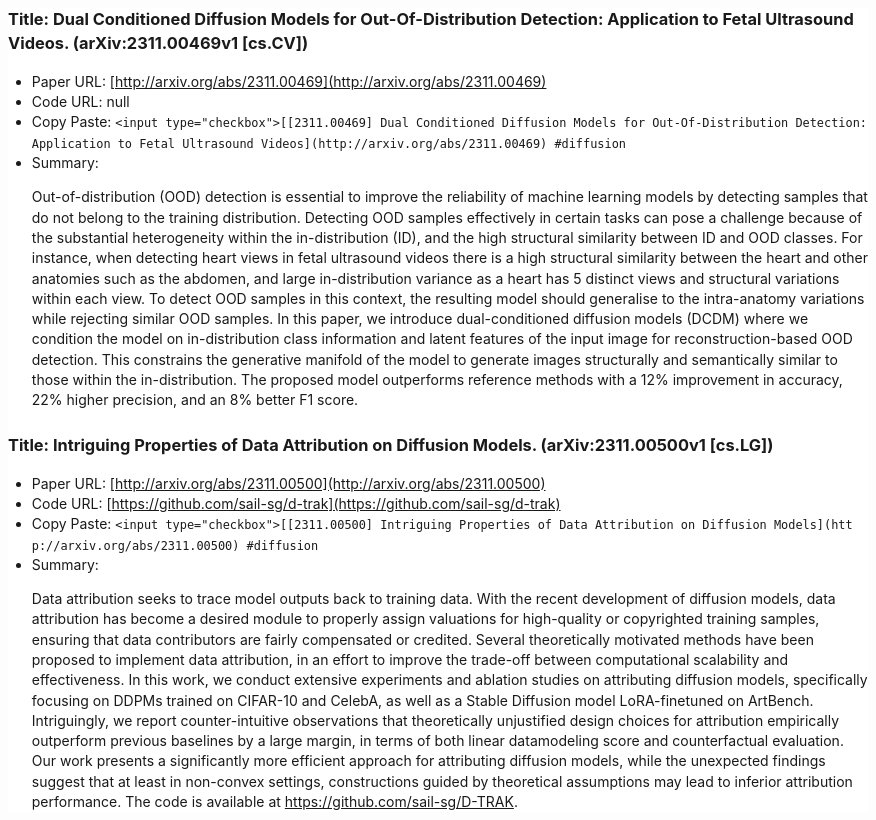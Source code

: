 ### Title: Dual Conditioned Diffusion Models for Out-Of-Distribution Detection: Application to Fetal Ultrasound Videos. (arXiv:2311.00469v1 [cs.CV])
* Paper URL: [http://arxiv.org/abs/2311.00469](http://arxiv.org/abs/2311.00469)
* Code URL: null
* Copy Paste: `<input type="checkbox">[[2311.00469] Dual Conditioned Diffusion Models for Out-Of-Distribution Detection: Application to Fetal Ultrasound Videos](http://arxiv.org/abs/2311.00469) #diffusion`
* Summary: <p>Out-of-distribution (OOD) detection is essential to improve the reliability
of machine learning models by detecting samples that do not belong to the
training distribution. Detecting OOD samples effectively in certain tasks can
pose a challenge because of the substantial heterogeneity within the
in-distribution (ID), and the high structural similarity between ID and OOD
classes. For instance, when detecting heart views in fetal ultrasound videos
there is a high structural similarity between the heart and other anatomies
such as the abdomen, and large in-distribution variance as a heart has 5
distinct views and structural variations within each view. To detect OOD
samples in this context, the resulting model should generalise to the
intra-anatomy variations while rejecting similar OOD samples. In this paper, we
introduce dual-conditioned diffusion models (DCDM) where we condition the model
on in-distribution class information and latent features of the input image for
reconstruction-based OOD detection. This constrains the generative manifold of
the model to generate images structurally and semantically similar to those
within the in-distribution. The proposed model outperforms reference methods
with a 12% improvement in accuracy, 22% higher precision, and an 8% better F1
score.
</p>

### Title: Intriguing Properties of Data Attribution on Diffusion Models. (arXiv:2311.00500v1 [cs.LG])
* Paper URL: [http://arxiv.org/abs/2311.00500](http://arxiv.org/abs/2311.00500)
* Code URL: [https://github.com/sail-sg/d-trak](https://github.com/sail-sg/d-trak)
* Copy Paste: `<input type="checkbox">[[2311.00500] Intriguing Properties of Data Attribution on Diffusion Models](http://arxiv.org/abs/2311.00500) #diffusion`
* Summary: <p>Data attribution seeks to trace model outputs back to training data. With the
recent development of diffusion models, data attribution has become a desired
module to properly assign valuations for high-quality or copyrighted training
samples, ensuring that data contributors are fairly compensated or credited.
Several theoretically motivated methods have been proposed to implement data
attribution, in an effort to improve the trade-off between computational
scalability and effectiveness. In this work, we conduct extensive experiments
and ablation studies on attributing diffusion models, specifically focusing on
DDPMs trained on CIFAR-10 and CelebA, as well as a Stable Diffusion model
LoRA-finetuned on ArtBench. Intriguingly, we report counter-intuitive
observations that theoretically unjustified design choices for attribution
empirically outperform previous baselines by a large margin, in terms of both
linear datamodeling score and counterfactual evaluation. Our work presents a
significantly more efficient approach for attributing diffusion models, while
the unexpected findings suggest that at least in non-convex settings,
constructions guided by theoretical assumptions may lead to inferior
attribution performance. The code is available at
https://github.com/sail-sg/D-TRAK.
</p>
